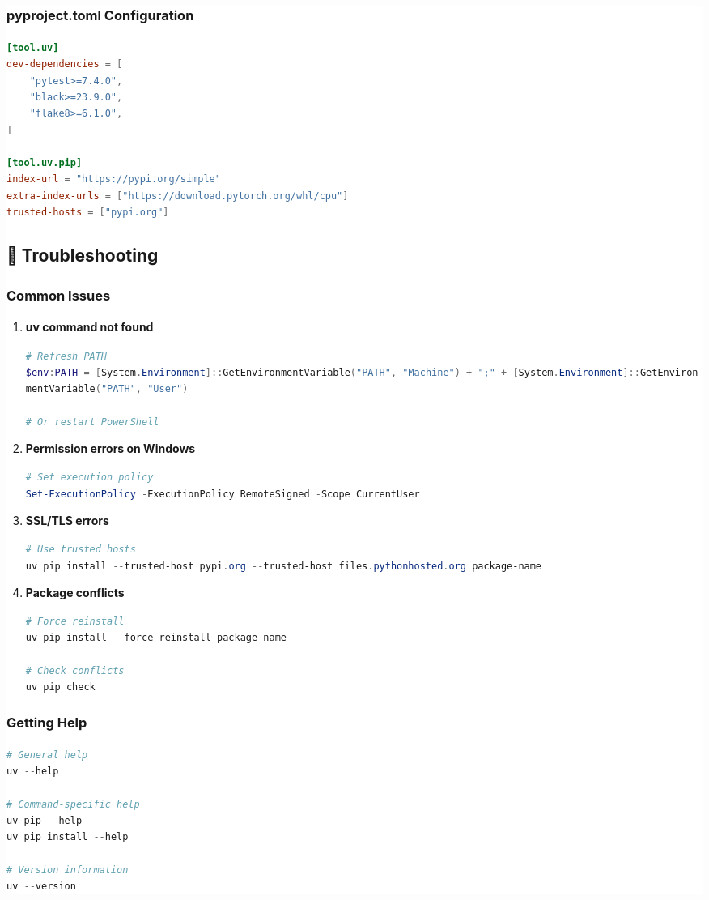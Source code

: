 ### pyproject.toml Configuration
```toml
[tool.uv]
dev-dependencies = [
    "pytest>=7.4.0",
    "black>=23.9.0",
    "flake8>=6.1.0",
]

[tool.uv.pip]
index-url = "https://pypi.org/simple"
extra-index-urls = ["https://download.pytorch.org/whl/cpu"]
trusted-hosts = ["pypi.org"]
```

## 🚨 Troubleshooting

### Common Issues

1. **uv command not found**
   ```powershell
   # Refresh PATH
   $env:PATH = [System.Environment]::GetEnvironmentVariable("PATH", "Machine") + ";" + [System.Environment]::GetEnvironmentVariable("PATH", "User")
   
   # Or restart PowerShell
   ```

2. **Permission errors on Windows**
   ```powershell
   # Set execution policy
   Set-ExecutionPolicy -ExecutionPolicy RemoteSigned -Scope CurrentUser
   ```

3. **SSL/TLS errors**
   ```powershell
   # Use trusted hosts
   uv pip install --trusted-host pypi.org --trusted-host files.pythonhosted.org package-name
   ```

4. **Package conflicts**
   ```powershell
   # Force reinstall
   uv pip install --force-reinstall package-name
   
   # Check conflicts
   uv pip check
   ```

### Getting Help
```powershell
# General help
uv --help

# Command-specific help
uv pip --help
uv pip install --help

# Version information
uv --version
```
